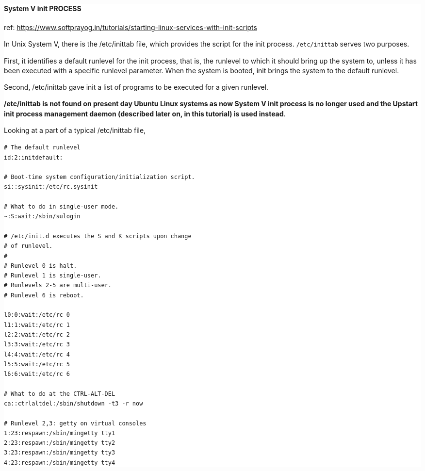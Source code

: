 
#### System V init PROCESS

ref: https://www.softprayog.in/tutorials/starting-linux-services-with-init-scripts

In Unix System V, there is the /etc/inittab file, which provides the script for the init process. `/etc/inittab` serves two purposes. 

First, it identifies a default runlevel for the init process, that is, the runlevel to which it should bring up the system to, unless it has been executed with a specific runlevel parameter. When the system is booted, init brings the system to the default runlevel. 

Second, /etc/inittab gave init a list of programs to be executed for a given runlevel. 

**/etc/inittab is not found on present day Ubuntu Linux systems as now System V init process is no longer used and the Upstart init process management daemon (described later on, in this tutorial) is used instead**.

Looking at a part of a typical /etc/inittab file,

```
# The default runlevel     
id:2:initdefault:     

# Boot-time system configuration/initialization script.     
si::sysinit:/etc/rc.sysinit     

# What to do in single-user mode.     
~:S:wait:/sbin/sulogin

# /etc/init.d executes the S and K scripts upon change     
# of runlevel.
#
# Runlevel 0 is halt.
# Runlevel 1 is single-user.
# Runlevels 2-5 are multi-user.
# Runlevel 6 is reboot.

l0:0:wait:/etc/rc 0     
l1:1:wait:/etc/rc 1     
l2:2:wait:/etc/rc 2     
l3:3:wait:/etc/rc 3     
l4:4:wait:/etc/rc 4     
l5:5:wait:/etc/rc 5     
l6:6:wait:/etc/rc 6     

# What to do at the CTRL-ALT-DEL
ca::ctrlaltdel:/sbin/shutdown -t3 -r now   

# Runlevel 2,3: getty on virtual consoles  
1:23:respawn:/sbin/mingetty tty1     
2:23:respawn:/sbin/mingetty tty2     
3:23:respawn:/sbin/mingetty tty3     
4:23:respawn:/sbin/mingetty tty4     

```
